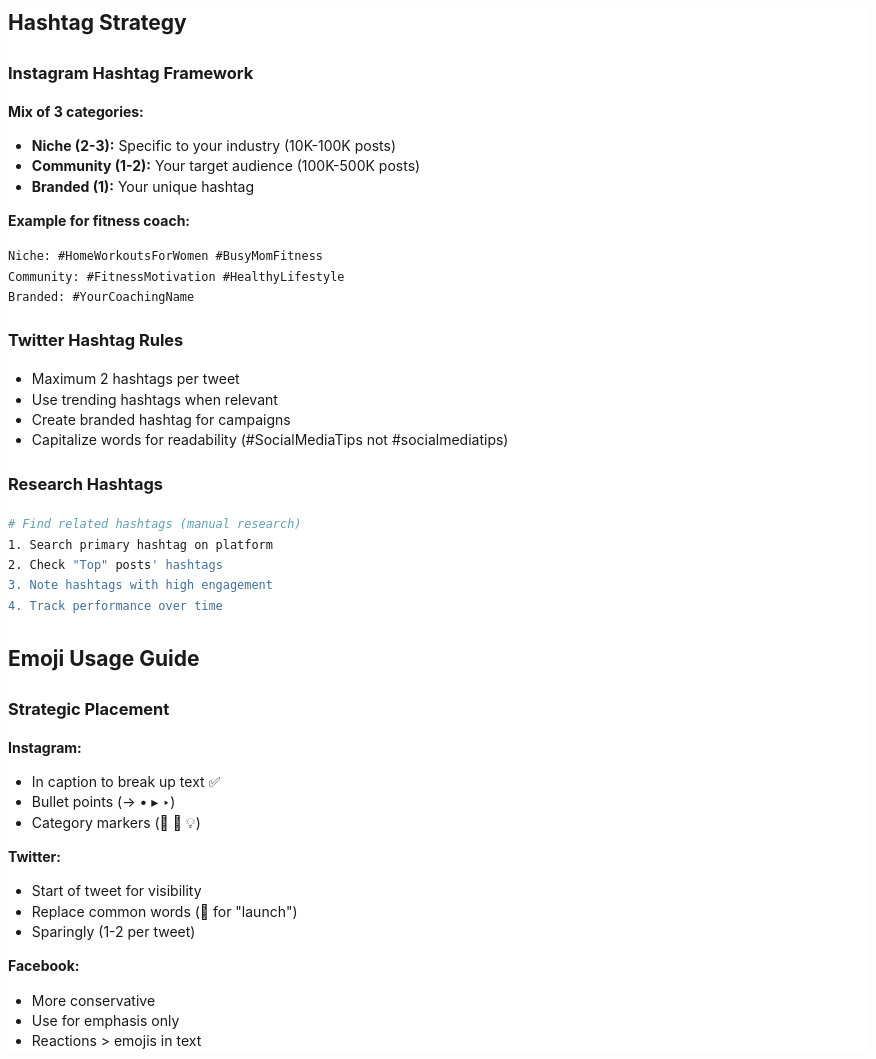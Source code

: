 ## Hashtag Strategy

### Instagram Hashtag Framework

**Mix of 3 categories:**

- **Niche (2-3):** Specific to your industry (10K-100K posts)
- **Community (1-2):** Your target audience (100K-500K posts)
- **Branded (1):** Your unique hashtag

**Example for fitness coach:**

```text
Niche: #HomeWorkoutsForWomen #BusyMomFitness
Community: #FitnessMotivation #HealthyLifestyle
Branded: #YourCoachingName
```

### Twitter Hashtag Rules

- Maximum 2 hashtags per tweet
- Use trending hashtags when relevant
- Create branded hashtag for campaigns
- Capitalize words for readability (#SocialMediaTips not #socialmediatips)

### Research Hashtags

```bash
# Find related hashtags (manual research)
1. Search primary hashtag on platform
2. Check "Top" posts' hashtags
3. Note hashtags with high engagement
4. Track performance over time
```

## Emoji Usage Guide

### Strategic Placement

**Instagram:**

- In caption to break up text ✅
- Bullet points (→ • ▸ ‣)
- Category markers (🎯 📌 💡)

**Twitter:**

- Start of tweet for visibility
- Replace common words (🚀 for "launch")
- Sparingly (1-2 per tweet)

**Facebook:**

- More conservative
- Use for emphasis only
- Reactions > emojis in text
